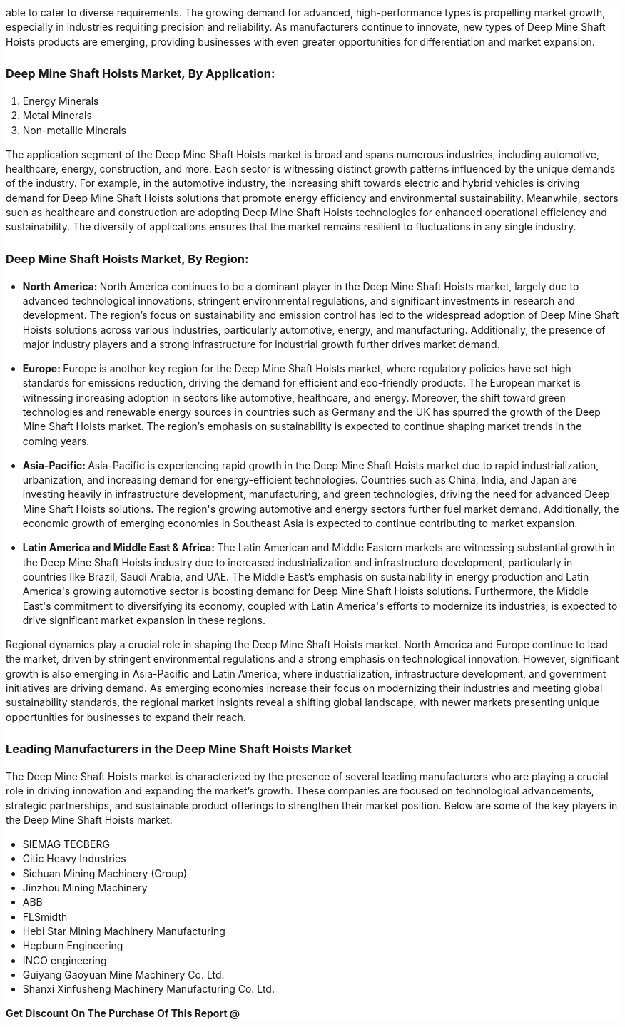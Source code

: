 able to cater to diverse requirements. The growing demand for advanced, high-performance types is propelling market growth, especially in industries requiring precision and reliability. As manufacturers continue to innovate, new types of Deep Mine Shaft Hoists products are emerging, providing businesses with even greater opportunities for differentiation and market expansion.</p><h3>Deep Mine Shaft Hoists Market,&nbsp;By Application:</h3><ol><li>Energy Minerals<li> Metal Minerals<li> Non-metallic Minerals</li></ol><p>The application segment of the Deep Mine Shaft Hoists market is broad and spans numerous industries, including automotive, healthcare, energy, construction, and more. Each sector is witnessing distinct growth patterns influenced by the unique demands of the industry. For example, in the automotive industry, the increasing shift towards electric and hybrid vehicles is driving demand for Deep Mine Shaft Hoists solutions that promote energy efficiency and environmental sustainability. Meanwhile, sectors such as healthcare and construction are adopting Deep Mine Shaft Hoists technologies for enhanced operational efficiency and sustainability. The diversity of applications ensures that the market remains resilient to fluctuations in any single industry.</p><h3>Deep Mine Shaft Hoists Market, By Region:</h3><ul><li><p><strong>North America:&nbsp;</strong>North America continues to be a dominant player in the Deep Mine Shaft Hoists market, largely due to advanced technological innovations, stringent environmental regulations, and significant investments in research and development. The region&rsquo;s focus on sustainability and emission control has led to the widespread adoption of Deep Mine Shaft Hoists solutions across various industries, particularly automotive, energy, and manufacturing. Additionally, the presence of major industry players and a strong infrastructure for industrial growth further drives market demand.</p></li><li><p><strong><strong>Europe:&nbsp;</strong></strong>Europe is another key region for the Deep Mine Shaft Hoists market, where regulatory policies have set high standards for emissions reduction, driving the demand for efficient and eco-friendly products. The European market is witnessing increasing adoption in sectors like automotive, healthcare, and energy. Moreover, the shift toward green technologies and renewable energy sources in countries such as Germany and the UK has spurred the growth of the Deep Mine Shaft Hoists market. The region&rsquo;s emphasis on sustainability is expected to continue shaping market trends in the coming years.</p></li><li><p><strong><strong>Asia-Pacific:&nbsp;</strong></strong>Asia-Pacific is experiencing rapid growth in the Deep Mine Shaft Hoists market due to rapid industrialization, urbanization, and increasing demand for energy-efficient technologies. Countries such as China, India, and Japan are investing heavily in infrastructure development, manufacturing, and green technologies, driving the need for advanced Deep Mine Shaft Hoists solutions. The region's growing automotive and energy sectors further fuel market demand. Additionally, the economic growth of emerging economies in Southeast Asia is expected to continue contributing to market expansion.</p></li><li><p><strong><strong>Latin America and Middle East &amp; Africa:&nbsp;</strong></strong>The Latin American and Middle Eastern markets are witnessing substantial growth in the Deep Mine Shaft Hoists industry due to increased industrialization and infrastructure development, particularly in countries like Brazil, Saudi Arabia, and UAE. The Middle East&rsquo;s emphasis on sustainability in energy production and Latin America's growing automotive sector is boosting demand for Deep Mine Shaft Hoists solutions. Furthermore, the Middle East's commitment to diversifying its economy, coupled with Latin America's efforts to modernize its industries, is expected to drive significant market expansion in these regions.</p></li></ul><p>Regional dynamics play a crucial role in shaping the Deep Mine Shaft Hoists market. North America and Europe continue to lead the market, driven by stringent environmental regulations and a strong emphasis on technological innovation. However, significant growth is also emerging in Asia-Pacific and Latin America, where industrialization, infrastructure development, and government initiatives are driving demand. As emerging economies increase their focus on modernizing their industries and meeting global sustainability standards, the regional market insights reveal a shifting global landscape, with newer markets presenting unique opportunities for businesses to expand their reach.</p><h3><strong>Leading Manufacturers in the Deep Mine Shaft Hoists Market</strong></h3><p>The Deep Mine Shaft Hoists market is characterized by the presence of several leading manufacturers who are playing a crucial role in driving innovation and expanding the market&rsquo;s growth. These companies are focused on technological advancements, strategic partnerships, and sustainable product offerings to strengthen their market position. Below are some of the key players in the Deep Mine Shaft Hoists market:</p></div><div class="article-main__content" data-test-id="publishing-text-block"><ul><li><span class="">SIEMAG TECBERG<li>Citic Heavy Industries<li>Sichuan Mining Machinery (Group)<li>Jinzhou Mining Machinery<li>ABB<li>FLSmidth<li>Hebi Star Mining Machinery Manufacturing<li>Hepburn Engineering<li>INCO engineering<li>Guiyang Gaoyuan Mine Machinery Co. Ltd.<li>Shanxi Xinfusheng Machinery Manufacturing Co. Ltd.</span></li></ul></div><div class="article-main__content" data-test-id="publishing-text-block"><p><span class="font-[700]"><strong>Get Discount On The Purchase Of This Report @</strong>